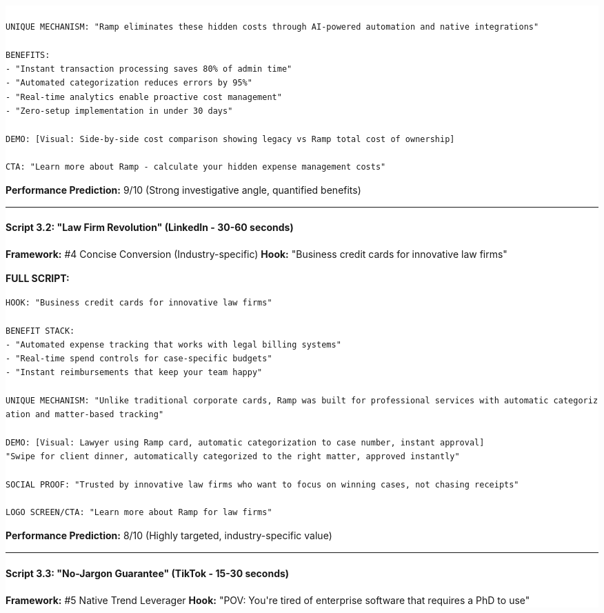```

UNIQUE MECHANISM: "Ramp eliminates these hidden costs through AI-powered automation and native integrations"

BENEFITS:
- "Instant transaction processing saves 80% of admin time"
- "Automated categorization reduces errors by 95%"
- "Real-time analytics enable proactive cost management"
- "Zero-setup implementation in under 30 days"

DEMO: [Visual: Side-by-side cost comparison showing legacy vs Ramp total cost of ownership]

CTA: "Learn more about Ramp - calculate your hidden expense management costs"
```

**Performance Prediction:** 9/10 (Strong investigative angle, quantified benefits)

---

#### Script 3.2: "Law Firm Revolution" (LinkedIn - 30-60 seconds)
**Framework:** #4 Concise Conversion (Industry-specific)
**Hook:** "Business credit cards for innovative law firms"

**FULL SCRIPT:**
```
HOOK: "Business credit cards for innovative law firms"

BENEFIT STACK:
- "Automated expense tracking that works with legal billing systems"
- "Real-time spend controls for case-specific budgets"  
- "Instant reimbursements that keep your team happy"

UNIQUE MECHANISM: "Unlike traditional corporate cards, Ramp was built for professional services with automatic categorization and matter-based tracking"

DEMO: [Visual: Lawyer using Ramp card, automatic categorization to case number, instant approval]
"Swipe for client dinner, automatically categorized to the right matter, approved instantly"

SOCIAL PROOF: "Trusted by innovative law firms who want to focus on winning cases, not chasing receipts"

LOGO SCREEN/CTA: "Learn more about Ramp for law firms"
```

**Performance Prediction:** 8/10 (Highly targeted, industry-specific value)

---

#### Script 3.3: "No-Jargon Guarantee" (TikTok - 15-30 seconds)
**Framework:** #5 Native Trend Leverager
**Hook:** "POV: You're tired of enterprise software that requires a PhD to use"
